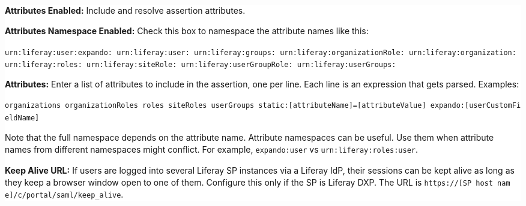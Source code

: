 **Attributes Enabled:** Include and resolve assertion attributes.

**Attributes Namespace Enabled:** Check this box to namespace the attribute names like this:

    urn:liferay:user:expando: urn:liferay:user: urn:liferay:groups: urn:liferay:organizationRole: urn:liferay:organization: urn:liferay:roles: urn:liferay:siteRole: urn:liferay:userGroupRole: urn:liferay:userGroups:

**Attributes:** Enter a list of attributes to include in the assertion, one per line. Each line is an expression that gets parsed. Examples:

    organizations organizationRoles roles siteRoles userGroups static:[attributeName]=[attributeValue] expando:[userCustomFieldName]

Note that the full namespace depends on the attribute name. Attribute namespaces can be useful. Use them when attribute names from different namespaces might conflict. For example, `expando:user` vs `urn:liferay:roles:user`.

**Keep Alive URL:** If users are logged into several Liferay SP instances via a Liferay IdP, their sessions can be kept alive as long as they keep a browser window open to one of them. Configure this only if the SP is Liferay DXP. The URL is `https://[SP host name]/c/portal/saml/keep_alive`.
